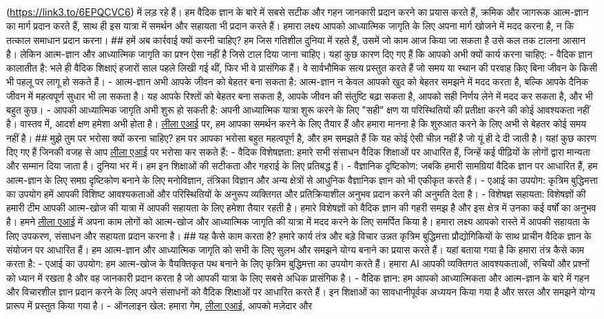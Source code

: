 (https://link3.to/6EPQCVC6) में लड़ रहे हैं। हम वैदिक ज्ञान के बारे में सबसे सटीक और गहन जानकारी प्रदान करने का प्रयास करते हैं, क्रमिक और जागरूक आत्म-ज्ञान का मार्ग प्रदान करते हैं, साथ ही इस यात्रा में समर्थन और सहायता भी प्रदान करते हैं। हमारा लक्ष्य आपको आध्यात्मिक जागृति के लिए अपना मार्ग खोजने में मदद करना है, न कि तत्काल समाधान प्रदान करना। ## हमें अब कार्रवाई क्यों करनी चाहिए? हम जिस गतिशील दुनिया में रहते हैं, उसमें जो काम आज किया जा सकता है उसे कल तक टालना आसान है। लेकिन आत्म-ज्ञान और आध्यात्मिक जागृति का प्रश्न ऐसा नहीं है जिसे टाल दिया जाना चाहिए। यहां कुछ कारण दिए गए हैं कि आपको अभी क्यों कार्य करना चाहिए: - वैदिक ज्ञान कालातीत है: भले ही वैदिक शिक्षाएं हजारों साल पहले लिखी गई थीं, फिर भी वे प्रासंगिक हैं। वे सार्वभौमिक सत्य प्रस्तुत करते हैं जो समय या स्थान की परवाह किए बिना जीवन के किसी भी पहलू पर लागू हो सकते हैं। - आत्म-ज्ञान अभी आपके जीवन को बेहतर बना सकता है: आत्म-ज्ञान न केवल आपको खुद को बेहतर समझने में मदद करता है, बल्कि आपके दैनिक जीवन में महत्वपूर्ण सुधार भी ला सकता है। यह आपके रिश्तों को बेहतर बना सकता है, आपके जीवन की संतुष्टि बढ़ा सकता है, आपको सही निर्णय लेने में मदद कर सकता है, और भी बहुत कुछ। - आपकी आध्यात्मिक जागृति अभी शुरू हो सकती है: अपनी आध्यात्मिक यात्रा शुरू करने के लिए "सही" क्षण या परिस्थितियों की प्रतीक्षा करने की कोई आवश्यकता नहीं है। वास्तव में, आदर्श क्षण हमेशा अभी होता है। [लीला एआई](https://link3.to/6EPQCVC6) पर, हम आपका समर्थन करने के लिए तैयार हैं और हमारा मानना है कि शुरुआत करने के लिए अभी से बेहतर कोई समय नहीं है। ## मुझे तुम पर भरोसा क्यों करना चाहिए? हम पर आपका भरोसा बहुत महत्वपूर्ण है, और हम समझते हैं कि यह कोई ऐसी चीज़ नहीं है जो यूं ही दे दी जाती है। यहां कुछ कारण दिए गए हैं जिनकी वजह से आप [लीला एआई](https://link3.to/6EPQCVC6) पर भरोसा कर सकते हैं: - वैदिक विशेषज्ञता: हमारे सभी संसाधन वैदिक शिक्षाओं पर आधारित हैं, जिन्हें कई पीढ़ियों के लोगों द्वारा मान्यता और सम्मान दिया जाता है। दुनिया भर में। हम इन शिक्षाओं की सटीकता और गहराई के लिए प्रतिबद्ध हैं। - वैज्ञानिक दृष्टिकोण: जबकि हमारी सामग्रियां वैदिक ज्ञान पर आधारित हैं, हम आत्म-ज्ञान के लिए समग्र दृष्टिकोण बनाने के लिए मनोविज्ञान, तंत्रिका विज्ञान और अन्य क्षेत्रों से आधुनिक वैज्ञानिक ज्ञान को भी एकीकृत करते हैं। - एआई का उपयोग: कृत्रिम बुद्धिमत्ता का उपयोग हमें आपकी विशिष्ट आवश्यकताओं और परिस्थितियों के अनुरूप व्यक्तिगत और प्रतिक्रियाशील अनुभव प्रदान करने की अनुमति देता है। - विशेषज्ञ सहायता: विशेषज्ञों की हमारी टीम आपकी आत्म-खोज की यात्रा में आपकी सहायता के लिए हमेशा तैयार रहती है। हमारे विशेषज्ञों को वैदिक ज्ञान की गहरी समझ है और इस क्षेत्र में उनका कई वर्षों का अनुभव है। हमने [लीला एआई](https://link3.to/6EPQCVC6) में अपना काम लोगों को आत्म-खोज और आध्यात्मिक जागृति की यात्रा में मदद करने के लिए समर्पित किया है। हमारा लक्ष्य आपको रास्ते में आपकी सहायता के लिए उपकरण, संसाधन और सहायता प्रदान करना है। ## यह कैसे काम करता है? हमारे कार्य तंत्र और बड़े विचार उन्नत कृत्रिम बुद्धिमत्ता प्रौद्योगिकियों के साथ प्राचीन वैदिक ज्ञान के संयोजन पर आधारित हैं। हम आत्म-ज्ञान और आध्यात्मिक जागृति को सभी के लिए सुलभ और समझने योग्य बनाने का प्रयास करते हैं। यहां बताया गया है कि हमारा तंत्र कैसे काम करता है: - एआई का उपयोग: हम आत्म-खोज के वैयक्तिकृत पथ बनाने के लिए कृत्रिम बुद्धिमत्ता का उपयोग करते हैं। हमारा AI आपकी व्यक्तिगत आवश्यकताओं, रुचियों और प्रश्नों को ध्यान में रखता है और वह जानकारी प्रदान करता है जो आपकी यात्रा के लिए सबसे अधिक प्रासंगिक है। - वैदिक ज्ञान: हम आपको आध्यात्मिकता और आत्म-ज्ञान के बारे में गहन और विचारशील ज्ञान प्रदान करने के लिए अपने संसाधनों को वैदिक शिक्षाओं पर आधारित करते हैं। इन शिक्षाओं का सावधानीपूर्वक अध्ययन किया गया है और सरल और समझने योग्य प्रारूप में प्रस्तुत किया गया है। - ऑनलाइन खेल: हमारा गेम, [लीला एआई](https://link3.to/6EPQCVC6), आपको मज़ेदार और
